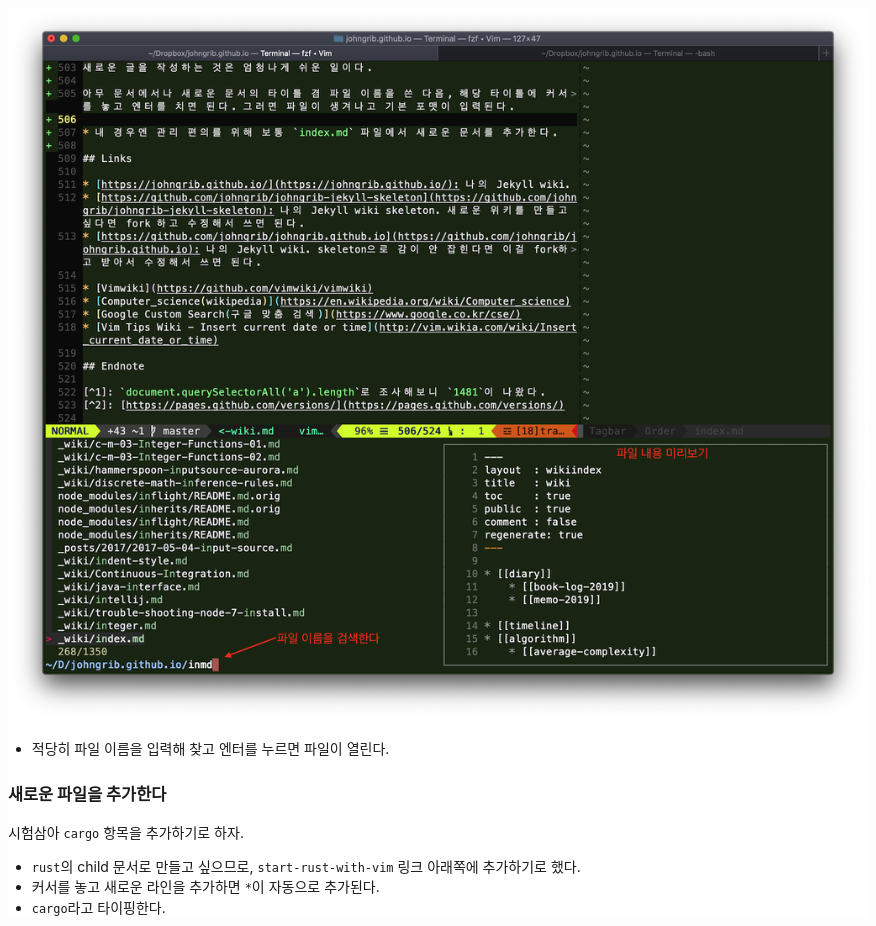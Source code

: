 ![fzf]( /post-img/my-wiki/find-file.png )

* 적당히 파일 이름을 입력해 찾고 엔터를 누르면 파일이 열린다.

### 새로운 파일을 추가한다

시험삼아 `cargo` 항목을 추가하기로 하자.

* `rust`의 child 문서로 만들고 싶으므로, `start-rust-with-vim` 링크 아래쪽에 추가하기로 했다.
* 커서를 놓고 새로운 라인을 추가하면 `*`이 자동으로 추가된다.
* `cargo`라고 타이핑한다.
